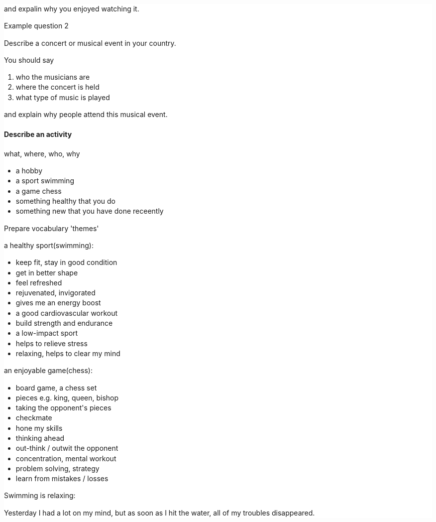 and expalin why you enjoyed watching it.

Example question 2

Describe a concert or musical event in your country.

You should say

1. who the musicians are
2. where the concert is held
3. what type of music is played

and explain why people attend this musical event.

#### Describe an activity

what, where, who, why

- a hobby
- a sport
  swimming
- a game
  chess
- something healthy that you do
- something new that you have done receently

Prepare vocabulary 'themes'

a healthy sport(swimming):

- keep fit, stay in good condition
- get in better shape
- feel refreshed
- rejuvenated, invigorated
- gives me an energy boost
- a good cardiovascular workout
- build strength and endurance
- a low-impact sport
- helps to relieve stress
- relaxing, helps to clear my mind

an enjoyable game(chess):

- board game, a chess set
- pieces e.g. king, queen, bishop
- taking the opponent's pieces
- checkmate
- hone my skills
- thinking ahead
- out-think / outwit the opponent
- concentration, mental workout
- problem solving, strategy
- learn from mistakes / losses

Swimming is relaxing:

Yesterday I had a lot on my mind, but as soon as I hit the water, all of my troubles disappeared.
